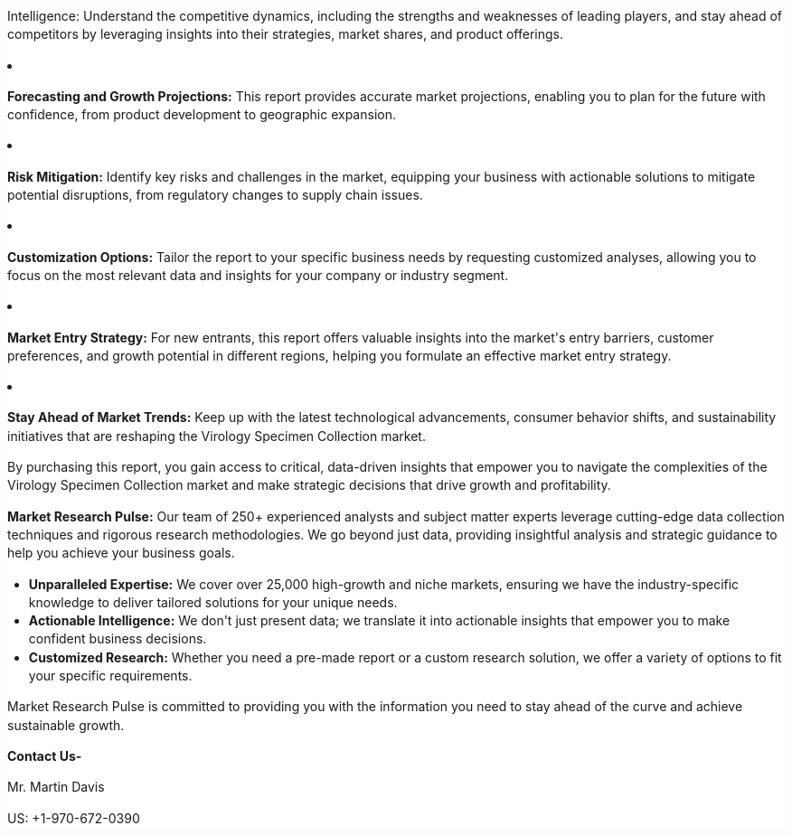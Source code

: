 Intelligence:</strong> Understand the competitive dynamics, including the strengths and weaknesses of leading players, and stay ahead of competitors by leveraging insights into their strategies, market shares, and product offerings.</p></li><li><p><strong>Forecasting and Growth Projections:</strong> This report provides accurate market projections, enabling you to plan for the future with confidence, from product development to geographic expansion.</p></li><li><p><strong>Risk Mitigation:</strong> Identify key risks and challenges in the market, equipping your business with actionable solutions to mitigate potential disruptions, from regulatory changes to supply chain issues.</p></li><li><p><strong>Customization Options:</strong> Tailor the report to your specific business needs by requesting customized analyses, allowing you to focus on the most relevant data and insights for your company or industry segment.</p></li><li><p><strong>Market Entry Strategy:</strong> For new entrants, this report offers valuable insights into the market's entry barriers, customer preferences, and growth potential in different regions, helping you formulate an effective market entry strategy.</p></li><li><p><strong>Stay Ahead of Market Trends:</strong> Keep up with the latest technological advancements, consumer behavior shifts, and sustainability initiatives that are reshaping the Virology Specimen Collection market.</p></li></ol><p>By purchasing this report, you gain access to critical, data-driven insights that empower you to navigate the complexities of the Virology Specimen Collection market and make strategic decisions that drive growth and profitability.</p><p><strong>Market Research Pulse:</strong>&nbsp;Our team of 250+ experienced analysts and subject matter experts leverage cutting-edge data collection techniques and rigorous research methodologies. We go beyond just data, providing insightful analysis and strategic guidance to help you achieve your business goals.</p><ul><li><strong>Unparalleled Expertise:</strong>&nbsp;We cover over 25,000 high-growth and niche markets, ensuring we have the industry-specific knowledge to deliver tailored solutions for your unique needs.</li><li><strong>Actionable Intelligence:</strong>&nbsp;We don't just present data; we translate it into actionable insights that empower you to make confident business decisions.</li><li><strong>Customized Research:</strong>&nbsp;Whether you need a pre-made report or a custom research solution, we offer a variety of options to fit your specific requirements.</li></ul><p>Market Research Pulse is committed to providing you with the information you need to stay ahead of the curve and achieve sustainable growth.</p><p><strong>Contact Us-</strong></p><p>Mr. Martin Davis</p><p>US: +1-970-672-0390</p>
